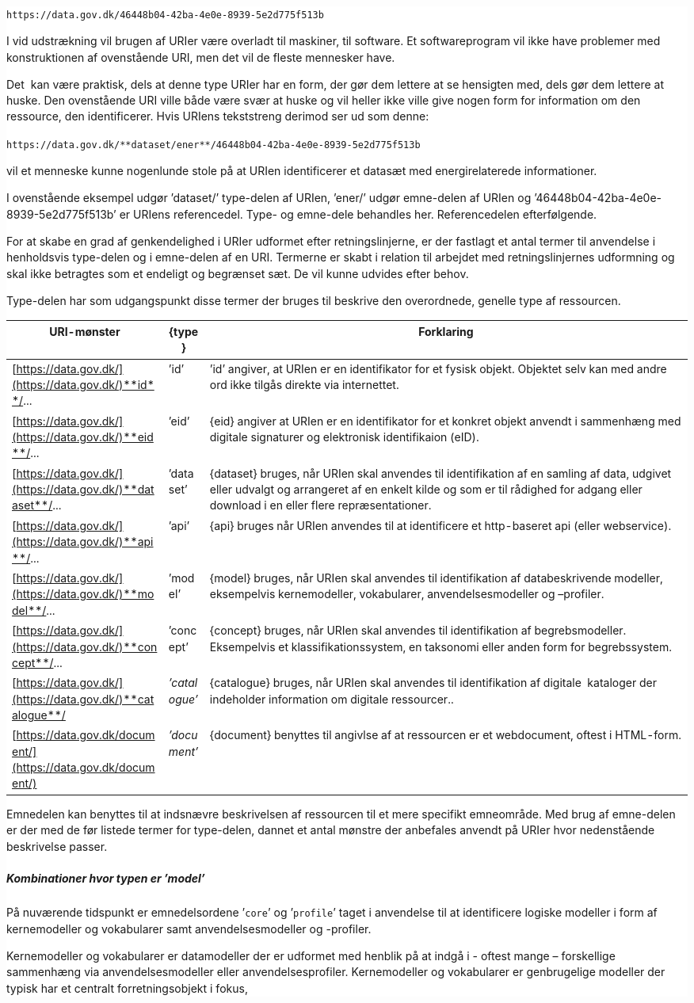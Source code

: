 `https://data.gov.dk/46448b04-42ba-4e0e-8939-5e2d775f513b`

I vid udstrækning vil brugen af URIer være overladt til maskiner, til software. Et softwareprogram vil ikke have problemer med konstruktionen af ovenstående URI, men det vil de fleste mennesker have.

Det  kan være praktisk, dels at denne type URIer har en form, der gør dem lettere at se hensigten med, dels gør dem lettere at huske. Den ovenstående URI ville både være svær at huske og vil heller ikke ville give nogen form for information om den ressource, den identificerer. Hvis URIens tekststreng derimod ser ud som denne:

`https://data.gov.dk/**dataset/ener**/46448b04-42ba-4e0e-8939-5e2d775f513b`

vil et menneske kunne nogenlunde stole på at URIen identificerer et datasæt med energirelaterede informationer.

I ovenstående eksempel udgør ’dataset/’ type-delen af URIen, ’ener/’ udgør emne-delen af URIen og ’46448b04-42ba-4e0e-8939-5e2d775f513b’ er URIens referencedel. Type- og emne-dele behandles her. Referencedelen efterfølgende.

For at skabe en grad af genkendelighed i URIer udformet efter retningslinjerne, er der fastlagt et antal termer til anvendelse i henholdsvis type-delen og i emne-delen af en URI. Termerne er skabt i relation til arbejdet med retningslinjernes udformning og skal ikke betragtes som et endeligt og begrænset sæt. De vil kunne udvides efter behov.

Type-delen har som udgangspunkt disse termer der bruges til beskrive den overordnede, genelle type af ressourcen.

| URI-mønster                                                    | {type}        | Forklaring                                                                                                                                                                                                                     |
| -------------------------------------------------------------- | ------------- | ------------------------------------------------------------------------------------------------------------------------------------------------------------------------------------------------------------------------------ |
| [https://data.gov.dk/](https://data.gov.dk/)**id**/...         | ’id’          | ’id’ angiver, at URIen er en identifikator for et fysisk objekt. Objektet selv kan med andre ord ikke tilgås direkte via internettet.                                                                                          |
| [https://data.gov.dk/](https://data.gov.dk/)**eid**/...        | ’eid’         | {eid} angiver at URIen er en identifikator for et konkret objekt anvendt i sammenhæng med digitale signaturer og elektronisk identifikaion (eID).                                                                              |
| [https://data.gov.dk/](https://data.gov.dk/)**dataset**/...    | ’dataset’     | {dataset} bruges, når URIen skal anvendes til identifikation af en samling af data, udgivet eller udvalgt og arrangeret af en enkelt kilde og som er til rådighed for adgang eller download i en eller flere repræsentationer. |
| [https://data.gov.dk/](https://data.gov.dk/)**api**/...        | ’api’         | {api} bruges når URIen anvendes til at identificere et http-baseret api (eller webservice).                                                                                                                                    |
| [https://data.gov.dk/](https://data.gov.dk/)**model**/...      | ’model’       | {model} bruges, når URIen skal anvendes til identifikation af databeskrivende modeller, eksempelvis kernemodeller, vokabularer, anvendelsesmodeller og –profiler.                                                              |
| [https://data.gov.dk/](https://data.gov.dk/)**concept**/...    | ’concept’     | {concept} bruges, når URIen skal anvendes til identifikation af begrebsmodeller. Eksempelvis et klassifikationssystem, en taksonomi eller anden form for begrebssystem.                                                        |
| [https://data.gov.dk/](https://data.gov.dk/)**catalogue**/     | _’catalogue’_ | {catalogue} bruges, når URIen skal anvendes til identifikation af digitale  kataloger der indeholder information om digitale ressourcer..                                                                                      |
| [https://data.gov.dk/document/](https://data.gov.dk/document/) | _’document’_  | {document} benyttes til angivlse af at ressourcen er et webdocument, oftest i HTML-form.                                                                                                                                       |

Emnedelen kan benyttes til at indsnævre beskrivelsen af ressourcen til et mere specifikt emneområde. Med brug af emne-delen er der med de før listede termer for type-delen, dannet et antal mønstre der anbefales anvendt på URIer hvor nedenstående beskrivelse passer.

##### Kombinationer hvor typen er ’model’

På nuværende tidspunkt er emnedelsordene ’`core`’ og ’`profile`’ taget i anvendelse til at identificere logiske modeller i form af kernemodeller og vokabularer samt anvendelsesmodeller og -profiler.

Kernemodeller og vokabularer er datamodeller der er udformet med henblik på at indgå i - oftest mange – forskellige sammenhæng via anvendelsesmodeller eller anvendelsesprofiler. Kernemodeller og vokabularer er genbrugelige modeller der typisk har et centralt forretningsobjekt i fokus,

